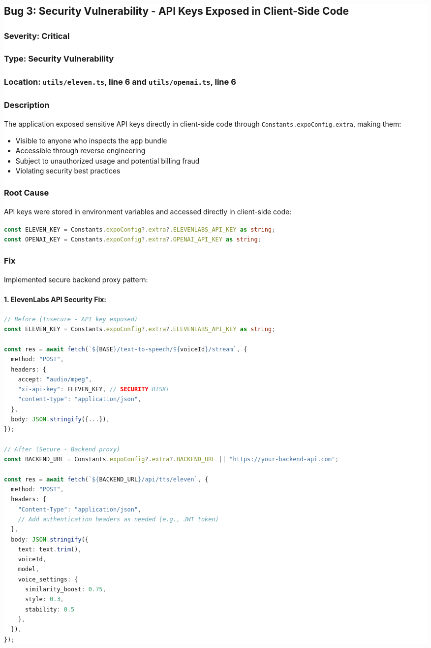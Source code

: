 ## Bug 3: Security Vulnerability - API Keys Exposed in Client-Side Code

### **Severity**: Critical
### **Type**: Security Vulnerability
### **Location**: `utils/eleven.ts`, line 6 and `utils/openai.ts`, line 6

### **Description**
The application exposed sensitive API keys directly in client-side code through `Constants.expoConfig.extra`, making them:
- Visible to anyone who inspects the app bundle
- Accessible through reverse engineering
- Subject to unauthorized usage and potential billing fraud
- Violating security best practices

### **Root Cause**
API keys were stored in environment variables and accessed directly in client-side code:
```typescript
const ELEVEN_KEY = Constants.expoConfig?.extra?.ELEVENLABS_API_KEY as string;
const OPENAI_KEY = Constants.expoConfig?.extra?.OPENAI_API_KEY as string;
```

### **Fix**
Implemented secure backend proxy pattern:

#### 1. ElevenLabs API Security Fix:
```typescript
// Before (Insecure - API key exposed)
const ELEVEN_KEY = Constants.expoConfig?.extra?.ELEVENLABS_API_KEY as string;

const res = await fetch(`${BASE}/text-to-speech/${voiceId}/stream`, {
  method: "POST",
  headers: {
    accept: "audio/mpeg",
    "xi-api-key": ELEVEN_KEY, // SECURITY RISK!
    "content-type": "application/json",
  },
  body: JSON.stringify({...}),
});

// After (Secure - Backend proxy)
const BACKEND_URL = Constants.expoConfig?.extra?.BACKEND_URL || "https://your-backend-api.com";

const res = await fetch(`${BACKEND_URL}/api/tts/eleven`, {
  method: "POST",
  headers: {
    "Content-Type": "application/json",
    // Add authentication headers as needed (e.g., JWT token)
  },
  body: JSON.stringify({
    text: text.trim(),
    voiceId,
    model,
    voice_settings: { 
      similarity_boost: 0.75, 
      style: 0.3,
      stability: 0.5
    },
  }),
});
```